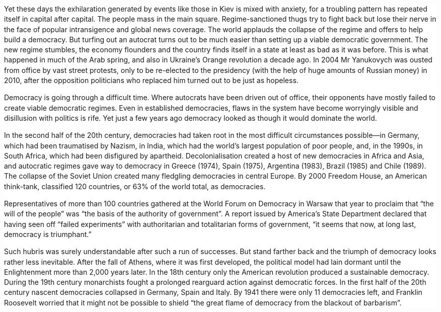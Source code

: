 Yet these days the exhilaration generated by events like those in Kiev
is mixed with anxiety, for a troubling pattern has repeated itself in
capital after capital. The people mass in the main square.
Regime-sanctioned thugs try to fight back but lose their nerve in the
face of popular intransigence and global news coverage. The world
applauds the collapse of the regime and offers to help build a
democracy. But turfing out an autocrat turns out to be much easier than
setting up a viable democratic government. The new regime stumbles, the
economy flounders and the country finds itself in a state at least as
bad as it was before. This is what happened in much of the Arab spring,
and also in Ukraine’s Orange revolution a decade ago. In 2004 Mr
Yanukovych was ousted from office by vast street protests, only to be
re-elected to the presidency (with the help of huge amounts of Russian
money) in 2010, after the opposition politicians who replaced him turned
out to be just as hopeless.

Democracy is going through a difficult time. Where autocrats have been
driven out of office, their opponents have mostly failed to create
viable democratic regimes. Even in established democracies, flaws in the
system have become worryingly visible and disillusion with politics is
rife. Yet just a few years ago democracy looked as though it would
dominate the world.

In the second half of the 20th century, democracies had taken root in
the most difficult circumstances possible—in Germany, which had been
traumatised by Nazism, in India, which had the world’s largest
population of poor people, and, in the 1990s, in South Africa, which had
been disfigured by apartheid. Decolonialisation created a host of new
democracies in Africa and Asia, and autocratic regimes gave way to
democracy in Greece (1974), Spain (1975), Argentina (1983), Brazil
(1985) and Chile (1989). The collapse of the Soviet Union created many
fledgling democracies in central Europe. By 2000 Freedom House, an
American think-tank, classified 120 countries, or 63% of the world
total, as democracies.

Representatives of more than 100 countries gathered at the World Forum
on Democracy in Warsaw that year to proclaim that “the will of the
people” was “the basis of the authority of government”. A report issued
by America’s State Department declared that having seen off “failed
experiments” with authoritarian and totalitarian forms of government,
“it seems that now, at long last, democracy is triumphant.”

Such hubris was surely understandable after such a run of successes. But
stand farther back and the triumph of democracy looks rather less
inevitable. After the fall of Athens, where it was first developed, the
political model had lain dormant until the Enlightenment more than 2,000
years later. In the 18th century only the American revolution produced a
sustainable democracy. During the 19th century monarchists fought a
prolonged rearguard action against democratic forces. In the first half
of the 20th century nascent democracies collapsed in Germany, Spain and
Italy. By 1941 there were only 11 democracies left, and Franklin
Roosevelt worried that it might not be possible to shield “the great
flame of democracy from the blackout of barbarism”.
